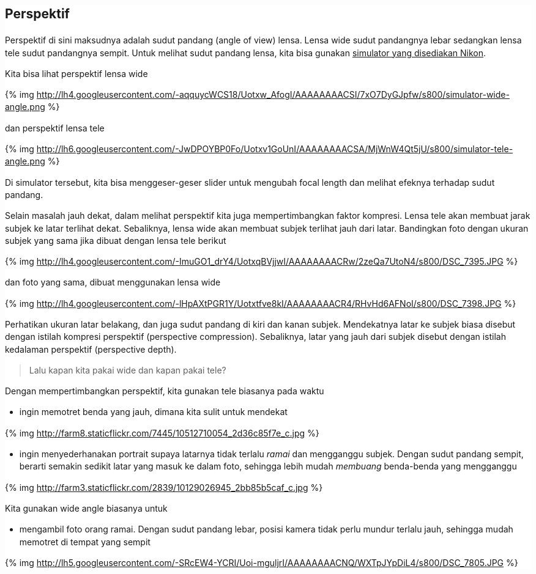 <a name="perspektif"></a>
## Perspektif ##

Perspektif di sini maksudnya adalah sudut pandang (angle of view) lensa. Lensa wide sudut pandangnya lebar sedangkan lensa tele sudut pandangnya sempit. Untuk melihat sudut pandang lensa, kita bisa gunakan [simulator yang disediakan Nikon](http://imaging.nikon.com/lineup/lens/simulator/). 

Kita bisa lihat perspektif lensa wide

{% img http://lh4.googleusercontent.com/-aqquycWCS18/Uotxw_AfogI/AAAAAAAACSI/7xO7DyGJpfw/s800/simulator-wide-angle.png %}

dan perspektif lensa tele

{% img http://lh6.googleusercontent.com/-JwDPOYBP0Fo/Uotxv1GoUnI/AAAAAAAACSA/MjWnW4Qt5jU/s800/simulator-tele-angle.png %}

Di simulator tersebut, kita bisa menggeser-geser slider untuk mengubah focal length dan melihat efeknya terhadap sudut pandang.

Selain masalah jauh dekat, dalam melihat perspektif kita juga mempertimbangkan faktor kompresi. Lensa tele akan membuat jarak subjek ke latar terlihat dekat. Sebaliknya, lensa wide akan membuat subjek terlihat jauh dari latar. Bandingkan foto dengan ukuran subjek yang sama jika dibuat dengan lensa tele berikut

{% img http://lh4.googleusercontent.com/-ImuGO1_drY4/UotxqBVjjwI/AAAAAAAACRw/2zeQa7UtoN4/s800/DSC_7395.JPG %}

dan foto yang sama, dibuat menggunakan lensa wide

{% img http://lh4.googleusercontent.com/-lHpAXtPGR1Y/Uotxtfve8kI/AAAAAAAACR4/RHvHd6AFNoI/s800/DSC_7398.JPG %}

Perhatikan ukuran latar belakang, dan juga sudut pandang di kiri dan kanan subjek. Mendekatnya latar ke subjek biasa disebut dengan istilah kompresi perspektif (perspective compression). Sebaliknya, latar yang jauh dari subjek disebut dengan istilah kedalaman perspektif (perspective depth). 

> Lalu kapan kita pakai wide dan kapan pakai tele?

Dengan mempertimbangkan perspektif, kita gunakan tele biasanya pada waktu

* ingin memotret benda yang jauh, dimana kita sulit untuk mendekat

{% img http://farm8.staticflickr.com/7445/10512710054_2d36c85f7e_c.jpg %}

* ingin menyederhanakan portrait supaya latarnya tidak terlalu _ramai_ dan mengganggu subjek. Dengan sudut pandang sempit, berarti semakin sedikit latar yang masuk ke dalam foto, sehingga lebih mudah _membuang_ benda-benda yang mengganggu

{% img http://farm3.staticflickr.com/2839/10129026945_2bb85b5caf_c.jpg %}

Kita gunakan wide angle biasanya untuk

* mengambil foto orang ramai. Dengan sudut pandang lebar, posisi kamera tidak perlu mundur terlalu jauh, sehingga mudah memotret di tempat yang sempit

{% img http://lh5.googleusercontent.com/-SRcEW4-YCRI/Uoi-mguljrI/AAAAAAAACNQ/WXTpJYpDiL4/s800/DSC_7805.JPG %}
